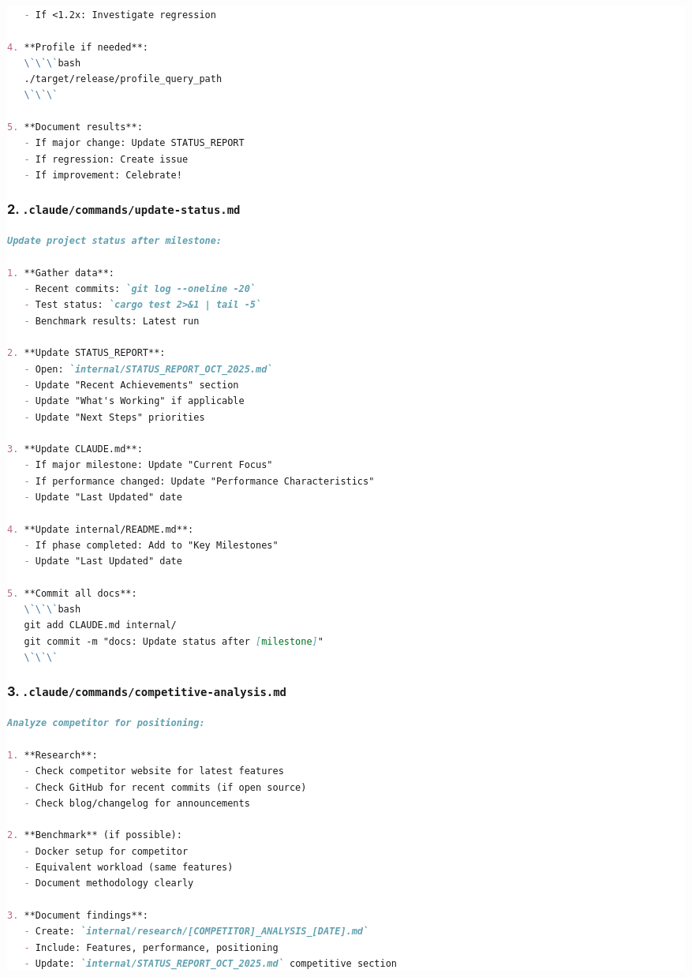 ```markdown
   - If <1.2x: Investigate regression

4. **Profile if needed**:
   \`\`\`bash
   ./target/release/profile_query_path
   \`\`\`

5. **Document results**:
   - If major change: Update STATUS_REPORT
   - If regression: Create issue
   - If improvement: Celebrate!
```

### 2. `.claude/commands/update-status.md`

```markdown
Update project status after milestone:

1. **Gather data**:
   - Recent commits: `git log --oneline -20`
   - Test status: `cargo test 2>&1 | tail -5`
   - Benchmark results: Latest run

2. **Update STATUS_REPORT**:
   - Open: `internal/STATUS_REPORT_OCT_2025.md`
   - Update "Recent Achievements" section
   - Update "What's Working" if applicable
   - Update "Next Steps" priorities

3. **Update CLAUDE.md**:
   - If major milestone: Update "Current Focus"
   - If performance changed: Update "Performance Characteristics"
   - Update "Last Updated" date

4. **Update internal/README.md**:
   - If phase completed: Add to "Key Milestones"
   - Update "Last Updated" date

5. **Commit all docs**:
   \`\`\`bash
   git add CLAUDE.md internal/
   git commit -m "docs: Update status after [milestone]"
   \`\`\`
```

### 3. `.claude/commands/competitive-analysis.md`

```markdown
Analyze competitor for positioning:

1. **Research**:
   - Check competitor website for latest features
   - Check GitHub for recent commits (if open source)
   - Check blog/changelog for announcements

2. **Benchmark** (if possible):
   - Docker setup for competitor
   - Equivalent workload (same features)
   - Document methodology clearly

3. **Document findings**:
   - Create: `internal/research/[COMPETITOR]_ANALYSIS_[DATE].md`
   - Include: Features, performance, positioning
   - Update: `internal/STATUS_REPORT_OCT_2025.md` competitive section
```